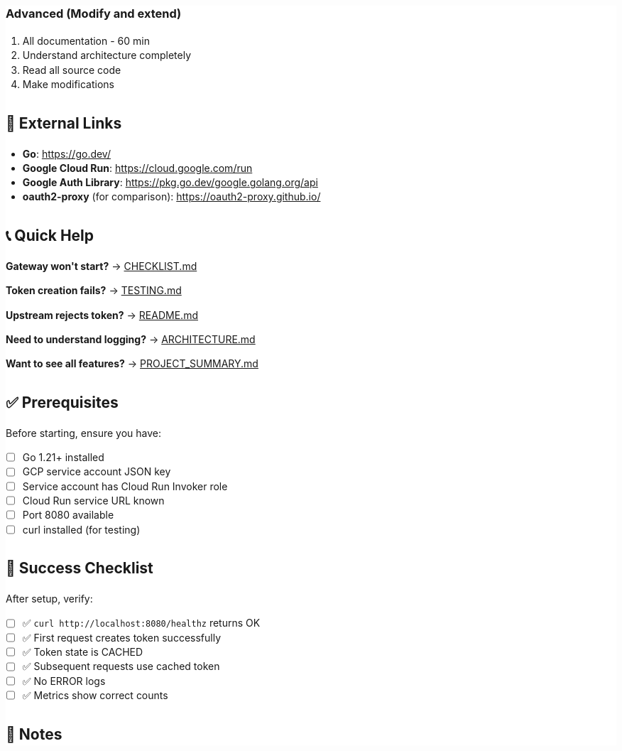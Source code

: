 ### Advanced (Modify and extend)
1. All documentation - 60 min
2. Understand architecture completely
3. Read all source code
4. Make modifications

## 🔗 External Links

- **Go**: https://go.dev/
- **Google Cloud Run**: https://cloud.google.com/run
- **Google Auth Library**: https://pkg.go.dev/google.golang.org/api
- **oauth2-proxy** (for comparison): https://oauth2-proxy.github.io/

## 📞 Quick Help

**Gateway won't start?**
→ [CHECKLIST.md](CHECKLIST.md#troubleshooting)

**Token creation fails?**
→ [TESTING.md](TESTING.md#troubleshooting)

**Upstream rejects token?**
→ [README.md](README.md#troubleshooting)

**Need to understand logging?**
→ [ARCHITECTURE.md](ARCHITECTURE.md#logging)

**Want to see all features?**
→ [PROJECT_SUMMARY.md](PROJECT_SUMMARY.md#features)

## ✅ Prerequisites

Before starting, ensure you have:
- [ ] Go 1.21+ installed
- [ ] GCP service account JSON key
- [ ] Service account has Cloud Run Invoker role
- [ ] Cloud Run service URL known
- [ ] Port 8080 available
- [ ] curl installed (for testing)

## 🎯 Success Checklist

After setup, verify:
- [ ] ✅ `curl http://localhost:8080/healthz` returns OK
- [ ] ✅ First request creates token successfully
- [ ] ✅ Token state is CACHED
- [ ] ✅ Subsequent requests use cached token
- [ ] ✅ No ERROR logs
- [ ] ✅ Metrics show correct counts

## 📝 Notes
